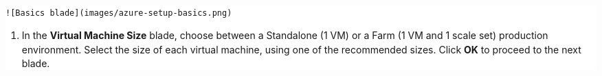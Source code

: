     ![Basics blade](images/azure-setup-basics.png)

1. In the **Virtual Machine Size** blade, choose between a Standalone (1 VM) or a Farm (1 VM and 1 scale set) production environment. Select the size of each virtual machine, using one of the recommended sizes. Click **OK** to proceed to the next blade.
